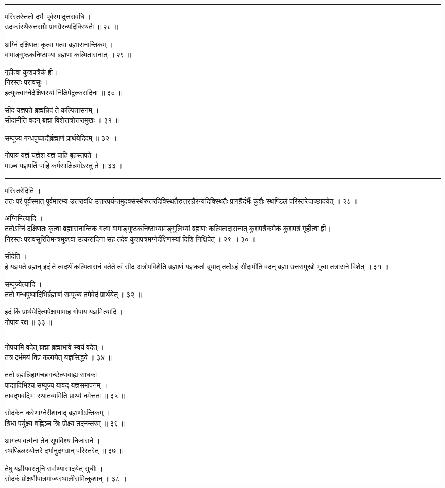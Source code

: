 _______________________________________  
    
परिस्तरेत्ततो दर्भैः पूर्वस्मादुत्तरावधि ।  
उदक्संस्थैरुत्तराग्रैः प्रागग्रैरन्यदिक्स्थितैः ॥ २८ ॥  
    
अग्निं दक्षिणतः कृत्वा गत्वा ब्रह्मासनान्तिकम् ।  
वामाङ्गुष्ठकनिष्ठाभ्यां ब्रह्मणः कल्पितासनात् ॥ २९ ॥  
    
गृहीत्वा कुशपत्रैकं ह्री।  
निरस्तः परावसुः ।  
इत्युक्त्वाग्नेर्दक्षिणस्यां निक्षिपेदुत्करादिना ॥ ३० ॥  
    
सीद यज्ञपते ब्रह्मन्निदं ते कल्पितासनम् ।  
सीदामीति वदन् ब्रह्मा विशेत्तत्रोत्तरामुखः ॥ ३१ ॥  
    
सम्पूज्य गन्धपुष्पाद्यैर्ब्रह्माणं प्रार्थयेदिदम् ॥ ३२ ॥  
    
गोपाय यज्ञं यज्ञेश यज्ञं पाहि बृहस्तपते ।  
माञ्च यज्ञपतिं पाहि कर्मसाक्षिन्नमोऽस्तु ते ॥ ३३ ॥  
    
_______________________________________

परिस्तरेदिति ।  
ततः परं पूर्वस्मात् पूर्वमारभ्य उत्तरावधि उत्तरपर्यन्तमुदक्संस्थैरुत्तरदिक्स्थितैरुत्तराग्रैरन्यदिक्स्थितैः प्रागग्रैर्दर्भैः कुशैः स्थण्डिलं परिस्तरेदाच्छादयेत् ॥ २८ ॥

अग्निमित्यादि ।  
ततोऽग्निं दक्षिणतः कृत्वा ब्रह्मासनान्तिक गत्वा वामाङ्गुष्ठकनिष्ठाभ्यामङ्गुलिभ्यां ब्रह्मणः कल्पितादासनात् कुशपत्रैकमेकं कुशपत्रं गृहीत्वा ह्री।  
निरस्तः परावसुरितिमन्त्रमुक्त्वा उत्करादिना सह तदेव कुशपत्रमग्नेर्दक्षिणस्यां दिशि निक्षिपेत् ॥ २९ ॥ ३० ॥

सीदेति ।  
हे यज्ञपते ब्रह्मन् इदं ते त्वदर्थं कल्पितासनं वर्तते त्वं सीद अत्रोपविशेति ब्रह्माणं यज्ञकर्ता ब्रूयात् ततोऽहं सीदामीति वदन् ब्रह्मा उत्तरामुखो भूत्वा तत्रासने विशेत् ॥ ३१ ॥

सम्पूज्येत्यादि ।  
ततो गन्धपुष्पादिभिर्ब्रह्माणं सम्पूज्य तमेवेदं प्रार्थयेत् ॥ ३२ ॥

इदं किं प्रार्थयेदित्यपेक्षायामाह गोपाय यज्ञमित्यादि ।  
गोपाय रक्ष ॥ ३३ ॥  
    
_______________________________________  
    
गोपयामि वदेत् ब्रह्मा ब्रह्माभावे स्वयं वदेत् ।  
तत्र दर्भमयं विप्रं कल्पयेत् यज्ञसिद्धये ॥ ३४ ॥  
    
ततो ब्रह्मन्निहागच्छागच्छेत्यावाह्य साधकः ।  
पाद्यादिभिश्च सम्पूज्य यावद् यज्ञसमापनम् ।  
तावद्भवद्भिः स्थातव्यमिति प्रार्थ्य नमेत्ततः ॥ ३५ ॥  
    
सोदकेन करेणाग्नेरीशानाद् ब्रह्मणोऽन्तिकम् ।  
त्रिधा पर्युक्ष्य वह्निञ्च त्रिः प्रोक्ष्य तदनन्तरम् ॥ ३६ ॥  
    
आगत्य वर्त्मना तेन सूपविश्य निजासने ।  
स्थण्डिलस्योत्तरे दर्भानुदगग्रान् परिस्तरेत् ॥ ३७ ॥  
    
तेषु यज्ञीयवस्तूनि सर्वाण्यासादयेत् सुधीः ।  
सोदकं प्रोक्षणीपात्रमाज्यस्थालीसमित्कुशान् ॥ ३८ ॥  
    